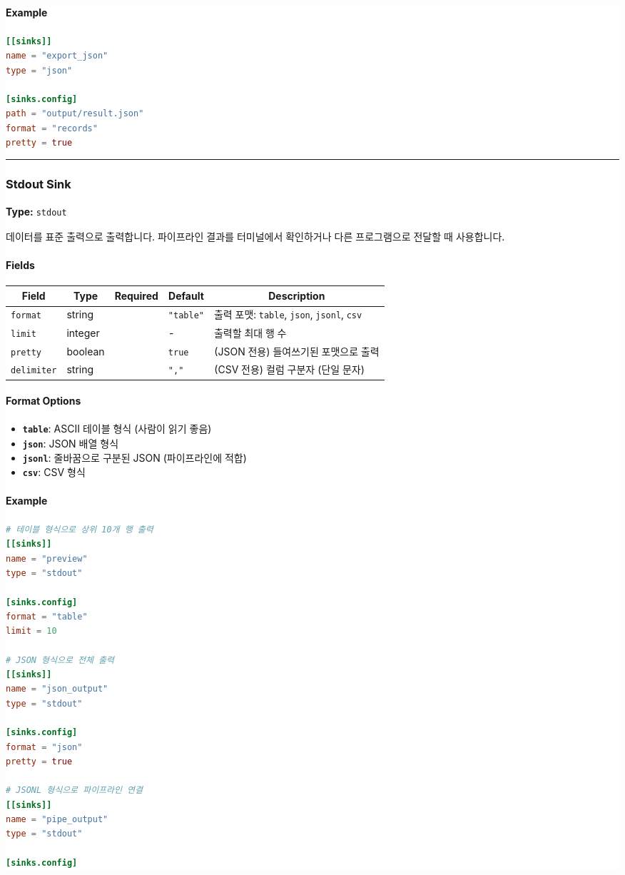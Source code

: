 #### Example

```toml
[[sinks]]
name = "export_json"
type = "json"

[sinks.config]
path = "output/result.json"
format = "records"
pretty = true
```

---

### Stdout Sink

**Type:** `stdout`

데이터를 표준 출력으로 출력합니다. 파이프라인 결과를 터미널에서 확인하거나 다른 프로그램으로 전달할 때 사용합니다.

#### Fields

| Field | Type | Required | Default | Description |
|-------|------|----------|---------|-------------|
| `format` | string | | `"table"` | 출력 포맷: `table`, `json`, `jsonl`, `csv` |
| `limit` | integer | | - | 출력할 최대 행 수 |
| `pretty` | boolean | | `true` | (JSON 전용) 들여쓰기된 포맷으로 출력 |
| `delimiter` | string | | `","` | (CSV 전용) 컬럼 구분자 (단일 문자) |

#### Format Options

- **`table`**: ASCII 테이블 형식 (사람이 읽기 좋음)
- **`json`**: JSON 배열 형식
- **`jsonl`**: 줄바꿈으로 구분된 JSON (파이프라인에 적합)
- **`csv`**: CSV 형식

#### Example

```toml
# 테이블 형식으로 상위 10개 행 출력
[[sinks]]
name = "preview"
type = "stdout"

[sinks.config]
format = "table"
limit = 10

# JSON 형식으로 전체 출력
[[sinks]]
name = "json_output"
type = "stdout"

[sinks.config]
format = "json"
pretty = true

# JSONL 형식으로 파이프라인 연결
[[sinks]]
name = "pipe_output"
type = "stdout"

[sinks.config]
```